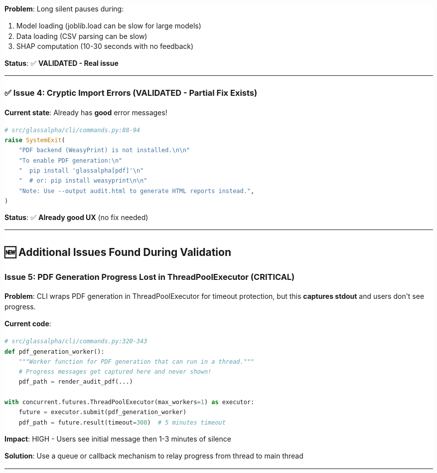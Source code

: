 **Problem**: Long silent pauses during:

1. Model loading (joblib.load can be slow for large models)
2. Data loading (CSV parsing can be slow)
3. SHAP computation (10-30 seconds with no feedback)

**Status**: ✅ **VALIDATED - Real issue**

---

### ✅ Issue 4: Cryptic Import Errors (VALIDATED - Partial Fix Exists)

**Current state**: Already has **good** error messages!

```python
# src/glassalpha/cli/commands.py:88-94
raise SystemExit(
    "PDF backend (WeasyPrint) is not installed.\n\n"
    "To enable PDF generation:\n"
    "  pip install 'glassalpha[pdf]'\n"
    "  # or: pip install weasyprint\n\n"
    "Note: Use --output audit.html to generate HTML reports instead.",
)
```

**Status**: ✅ **Already good UX** (no fix needed)

---

## 🆕 Additional Issues Found During Validation

### Issue 5: PDF Generation Progress Lost in ThreadPoolExecutor (CRITICAL)

**Problem**: CLI wraps PDF generation in ThreadPoolExecutor for timeout protection, but this **captures stdout** and users don't see progress.

**Current code**:

```python
# src/glassalpha/cli/commands.py:320-343
def pdf_generation_worker():
    """Worker function for PDF generation that can run in a thread."""
    # Progress messages get captured here and never shown!
    pdf_path = render_audit_pdf(...)

with concurrent.futures.ThreadPoolExecutor(max_workers=1) as executor:
    future = executor.submit(pdf_generation_worker)
    pdf_path = future.result(timeout=300)  # 5 minutes timeout
```

**Impact**: HIGH - Users see initial message then 1-3 minutes of silence

**Solution**: Use a queue or callback mechanism to relay progress from thread to main thread

---